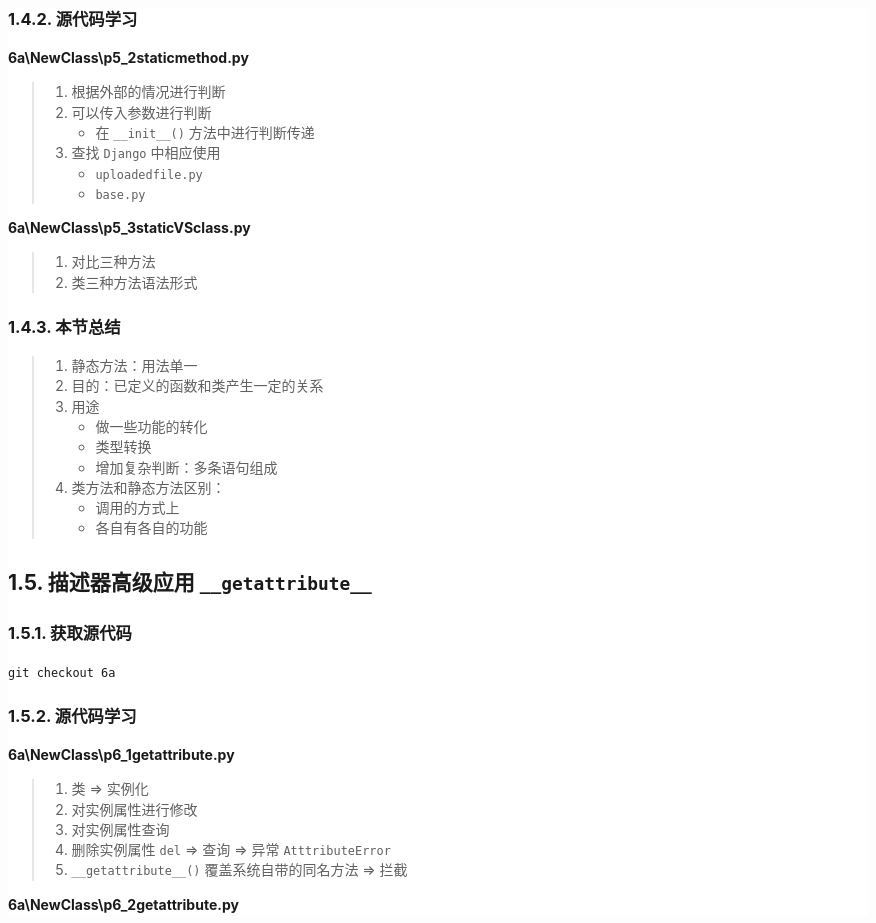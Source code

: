 

### 1.4.2. 源代码学习

**6a\NewClass\p5_2staticmethod.py**

> 1. 根据外部的情况进行判断
> 2. 可以传入参数进行判断
>    - 在 `__init__()` 方法中进行判断传递
> 3. 查找 `Django` 中相应使用
>    - `uploadedfile.py`
>    - `base.py`



**6a\NewClass\p5_3staticVSclass.py**

> 1. 对比三种方法
> 2. 类三种方法语法形式



### 1.4.3. 本节总结

> 1. 静态方法：用法单一
> 2. 目的：已定义的函数和类产生一定的关系
> 3. 用途
>    - 做一些功能的转化
>    - 类型转换
>    - 增加复杂判断：多条语句组成
> 4. 类方法和静态方法区别：
>    - 调用的方式上
>    - 各自有各自的功能



## 1.5. 描述器高级应用 `__getattribute__`

### 1.5.1. 获取源代码

```powershell
git checkout 6a
```



### 1.5.2. 源代码学习

**6a\NewClass\p6_1getattribute.py**

> 1. 类  =>  实例化
> 2. 对实例属性进行修改
> 3. 对实例属性查询
> 4. 删除实例属性 `del`  =>  查询  =>  异常  `AtttributeError`
> 5. `__getattribute__()`  覆盖系统自带的同名方法  =>  拦截



**6a\NewClass\p6_2getattribute.py**
